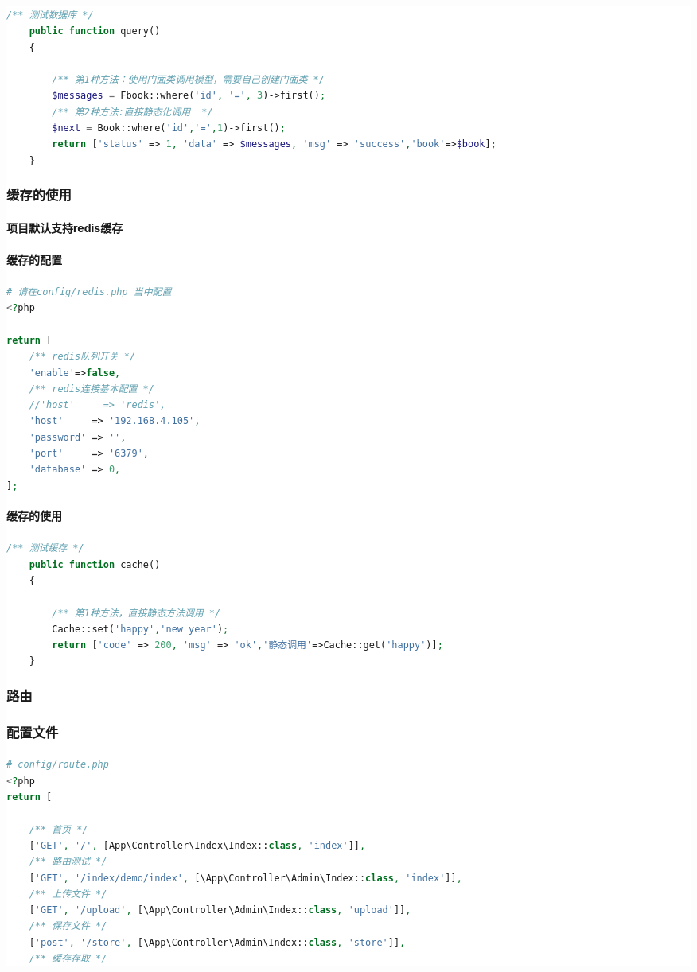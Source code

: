 ```php 
/** 测试数据库 */
    public function query()
    {
       
        /** 第1种方法：使用门面类调用模型，需要自己创建门面类 */
        $messages = Fbook::where('id', '=', 3)->first();
        /** 第2种方法:直接静态化调用  */
        $next = Book::where('id','=',1)->first();
        return ['status' => 1, 'data' => $messages, 'msg' => 'success','book'=>$book];
    }
```

### 缓存的使用

#### 项目默认支持redis缓存

#### 缓存的配置

```php 
# 请在config/redis.php 当中配置
<?php

return [
    /** redis队列开关 */
    'enable'=>false,
    /** redis连接基本配置 */
    //'host'     => 'redis',
    'host'     => '192.168.4.105',
    'password' => '',
    'port'     => '6379',
    'database' => 0,
];
```

#### 缓存的使用

```php 
/** 测试缓存 */
    public function cache()
    {
       
        /** 第1种方法，直接静态方法调用 */
        Cache::set('happy','new year');
        return ['code' => 200, 'msg' => 'ok','静态调用'=>Cache::get('happy')];
    }
```

### 路由

### 配置文件

```php 
# config/route.php
<?php
return [

    /** 首页 */
    ['GET', '/', [App\Controller\Index\Index::class, 'index']],
    /** 路由测试 */
    ['GET', '/index/demo/index', [\App\Controller\Admin\Index::class, 'index']],
    /** 上传文件 */
    ['GET', '/upload', [\App\Controller\Admin\Index::class, 'upload']],
    /** 保存文件 */
    ['post', '/store', [\App\Controller\Admin\Index::class, 'store']],
    /** 缓存存取 */
```
